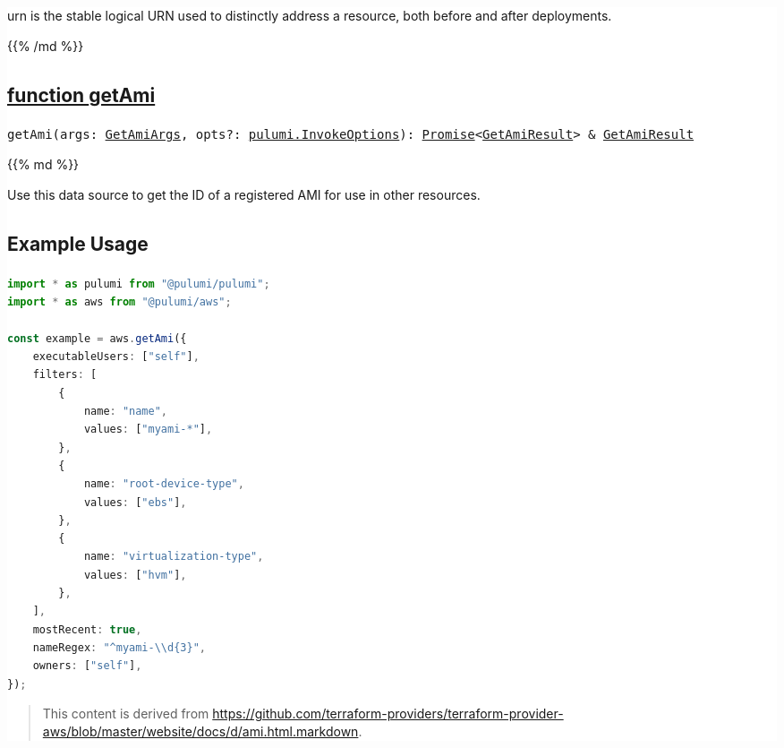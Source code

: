 urn is the stable logical URN used to distinctly address a resource, both before and after
deployments.

{{% /md %}}
</div>
</div>
<h2 class="pdoc-module-header" id="getAmi">
<a class="pdoc-member-name" href="https://github.com/pulumi/pulumi-aws/blob/00ae83330810ff27fbe24ede3176231e70d77715/sdk/nodejs/getAmi.ts#L43">function <b>getAmi</b></a>
</h2>
<div class="pdoc-module-contents">

<pre class="highlight"><span class='kd'></span>getAmi(args: <a href='#GetAmiArgs'>GetAmiArgs</a>, opts?: <a href='/docs/reference/pkg/nodejs/pulumi/pulumi/#InvokeOptions'>pulumi.InvokeOptions</a>): <a href='https://developer.mozilla.org/en-US/docs/Web/JavaScript/Reference/Global_Objects/Promise'>Promise</a>&lt;<a href='#GetAmiResult'>GetAmiResult</a>&gt; &amp; <a href='#GetAmiResult'>GetAmiResult</a></pre>

{{% md %}}

Use this data source to get the ID of a registered AMI for use in other
resources.

## Example Usage

```typescript
import * as pulumi from "@pulumi/pulumi";
import * as aws from "@pulumi/aws";

const example = aws.getAmi({
    executableUsers: ["self"],
    filters: [
        {
            name: "name",
            values: ["myami-*"],
        },
        {
            name: "root-device-type",
            values: ["ebs"],
        },
        {
            name: "virtualization-type",
            values: ["hvm"],
        },
    ],
    mostRecent: true,
    nameRegex: "^myami-\\d{3}",
    owners: ["self"],
});
```

> This content is derived from https://github.com/terraform-providers/terraform-provider-aws/blob/master/website/docs/d/ami.html.markdown.
